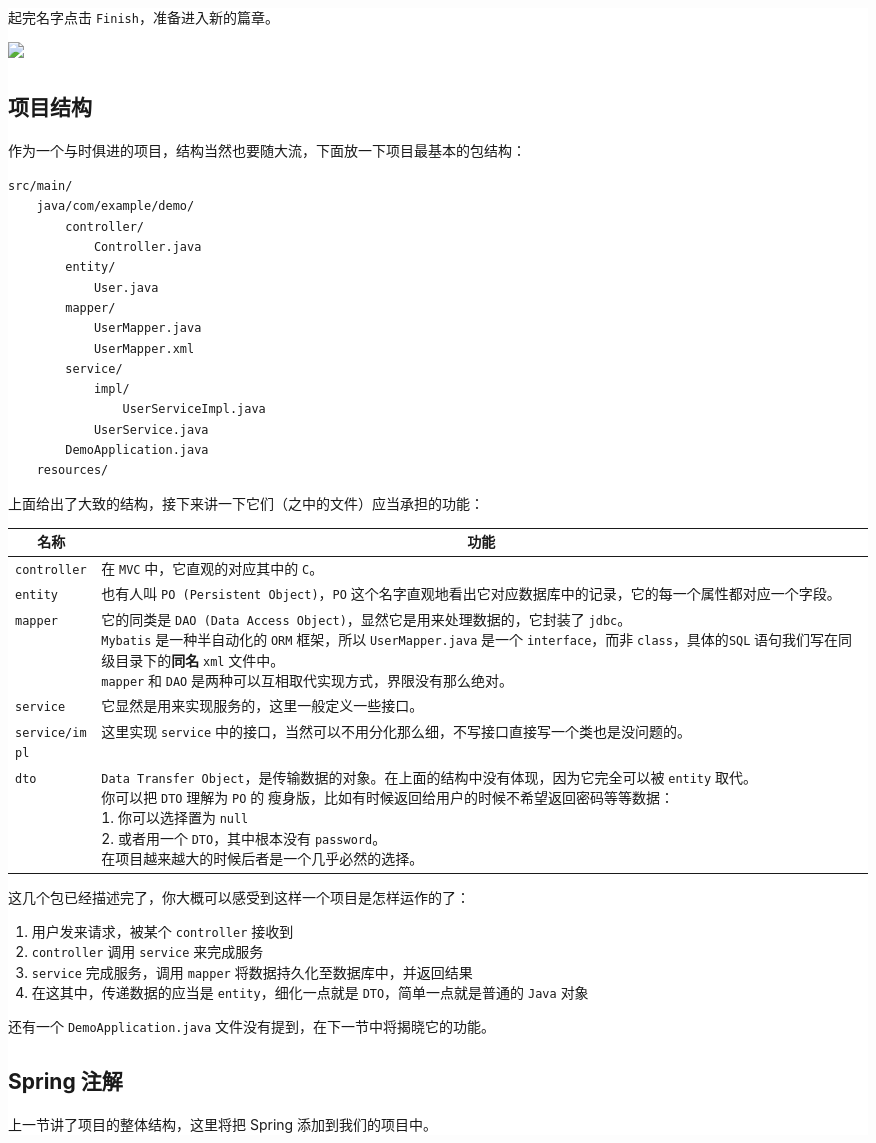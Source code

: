 起完名字点击 `Finish`，准备进入新的篇章。

![](https://static.wilfredshen.cn/images/%E4%BB%8E%E9%9B%B6%E5%BC%80%E5%A7%8B%E7%9A%84%20Spring%20Boot%20%E5%AD%A6%E4%B9%A0/1cjxm-4.png)

## 项目结构

作为一个与时俱进的项目，结构当然也要随大流，下面放一下项目最基本的包结构：

```
src/main/
    java/com/example/demo/
        controller/
            Controller.java
        entity/
            User.java
        mapper/
            UserMapper.java
            UserMapper.xml
        service/
            impl/
                UserServiceImpl.java
            UserService.java
        DemoApplication.java
    resources/
```

上面给出了大致的结构，接下来讲一下它们（之中的文件）应当承担的功能：

| 名称           | 功能                                                         |
| -------------- | ------------------------------------------------------------ |
| `controller`   | 在 `MVC` 中，它直观的对应其中的 `C`。                        |
| `entity`       | 也有人叫 `PO (Persistent Object)`，`PO` 这个名字直观地看出它对应数据库中的记录，它的每一个属性都对应一个字段。 |
| `mapper`       | 它的同类是 `DAO (Data Access Object)`，显然它是用来处理数据的，它封装了 `jdbc`。<br />`Mybatis` 是一种半自动化的 `ORM` 框架，所以 `UserMapper.java` 是一个 `interface`，而非 `class`，具体的`SQL` 语句我们写在同级目录下的**同名** `xml` 文件中。<br />`mapper` 和 `DAO` 是两种可以互相取代实现方式，界限没有那么绝对。 |
| `service`      | 它显然是用来实现服务的，这里一般定义一些接口。               |
| `service/impl` | 这里实现 `service` 中的接口，当然可以不用分化那么细，不写接口直接写一个类也是没问题的。 |
| `dto`          | `Data Transfer Object`，是传输数据的对象。在上面的结构中没有体现，因为它完全可以被 `entity` 取代。<br />你可以把 `DTO` 理解为 `PO` 的 瘦身版，比如有时候返回给用户的时候不希望返回密码等等数据：<br />1. 你可以选择置为 `null`<br />2. 或者用一个 `DTO`，其中根本没有 `password`。<br />在项目越来越大的时候后者是一个几乎必然的选择。 |

这几个包已经描述完了，你大概可以感受到这样一个项目是怎样运作的了：

1. 用户发来请求，被某个 `controller` 接收到
2. `controller` 调用 `service` 来完成服务
3. `service` 完成服务，调用 `mapper` 将数据持久化至数据库中，并返回结果
4. 在这其中，传递数据的应当是 `entity`，细化一点就是 `DTO`，简单一点就是普通的 `Java` 对象

还有一个 `DemoApplication.java` 文件没有提到，在下一节中将揭晓它的功能。

## Spring 注解

上一节讲了项目的整体结构，这里将把 Spring 添加到我们的项目中。

